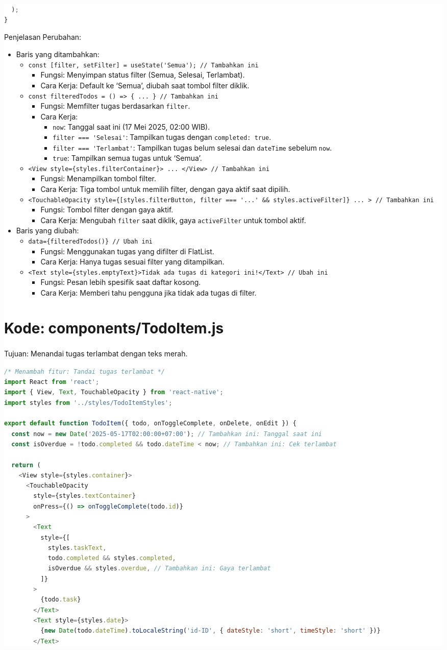 ```javascript
  );
}
```

Penjelasan Perubahan:
- Baris yang ditambahkan:  
  - `const [filter, setFilter] = useState('Semua'); // Tambahkan ini`  
    - Fungsi: Menyimpan status filter (Semua, Selesai, Terlambat).  
    - Cara Kerja: Default ke ‘Semua’, diubah saat tombol filter diklik.  
  - `const filteredTodos = () => { ... } // Tambahkan ini`  
    - Fungsi: Memfilter tugas berdasarkan `filter`.  
    - Cara Kerja:  
      - `now`: Tanggal saat ini (17 Mei 2025, 02:00 WIB).  
      - `filter === 'Selesai'`: Tampilkan tugas dengan `completed: true`.  
      - `filter === 'Terlambat'`: Tampilkan tugas belum selesai dan `dateTime` sebelum `now`.  
      - `true`: Tampilkan semua tugas untuk ‘Semua’.  
  - `<View style={styles.filterContainer}> ... </View> // Tambahkan ini`  
    - Fungsi: Menampilkan tombol filter.  
    - Cara Kerja: Tiga tombol untuk memilih filter, dengan gaya aktif saat dipilih.  
  - `<TouchableOpacity style={[styles.filterButton, filter === '...' && styles.activeFilter]} ... > // Tambahkan ini`  
    - Fungsi: Tombol filter dengan gaya aktif.  
    - Cara Kerja: Mengubah `filter` saat diklik, gaya `activeFilter` untuk tombol aktif.  
- Baris yang diubah:  
  - `data={filteredTodos()} // Ubah ini`  
    - Fungsi: Menggunakan tugas yang difilter di FlatList.  
    - Cara Kerja: Hanya tugas sesuai filter yang ditampilkan.  
  - `<Text style={styles.emptyText}>Tidak ada tugas di kategori ini!</Text> // Ubah ini`  
    - Fungsi: Pesan lebih spesifik saat daftar kosong.  
    - Cara Kerja: Memberi tahu pengguna jika tidak ada tugas di filter.  

# Kode: components/TodoItem.js
Tujuan: Menandai tugas terlambat dengan teks merah.
```javascript
/* Menambah fitur: Tandai tugas terlambat */
import React from 'react';
import { View, Text, TouchableOpacity } from 'react-native';
import styles from '../styles/TodoItemStyles';

export default function TodoItem({ todo, onToggleComplete, onDelete, onEdit }) {
  const now = new Date('2025-05-17T02:00:00+07:00'); // Tambahkan ini: Tanggal saat ini
  const isOverdue = !todo.completed && todo.dateTime < now; // Tambahkan ini: Cek terlambat

  return (
    <View style={styles.container}>
      <TouchableOpacity
        style={styles.textContainer}
        onPress={() => onToggleComplete(todo.id)}
      >
        <Text
          style={[
            styles.taskText,
            todo.completed && styles.completed,
            isOverdue && styles.overdue, // Tambahkan ini: Gaya terlambat
          ]}
        >
          {todo.task}
        </Text>
        <Text style={styles.date}>
          {new Date(todo.dateTime).toLocaleString('id-ID', { dateStyle: 'short', timeStyle: 'short' })}
        </Text>
```